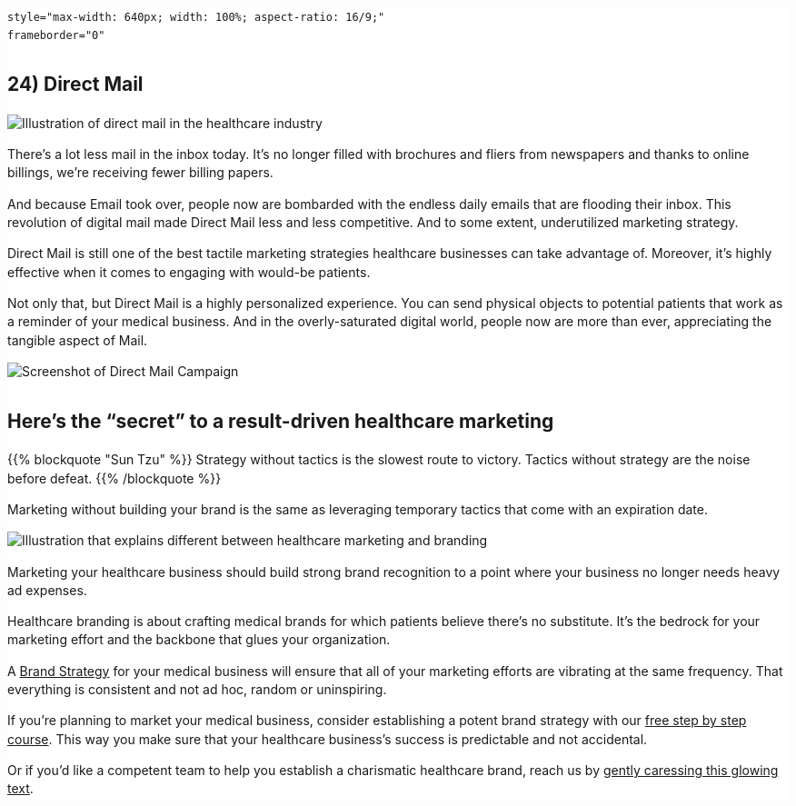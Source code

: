     style="max-width: 640px; width: 100%; aspect-ratio: 16/9;"
    frameborder="0"
></iframe>



## 24) Direct Mail

![Illustration of direct mail in the healthcare industry](/assets/images/47-healthcare-direct-mail.webp "Healthcare Direct Mail")

There’s a lot less mail in the inbox today. It’s no longer filled with brochures and fliers from newspapers and thanks to online billings, we’re receiving fewer billing papers.

And because Email took over, people now are bombarded with the endless daily emails that are flooding their inbox. This revolution of digital mail made Direct Mail less and less competitive. And to some extent, underutilized marketing strategy.

Direct Mail is still one of the best tactile marketing strategies healthcare businesses can take advantage of. Moreover, it’s highly effective when it comes to engaging with would-be patients.

Not only that, but Direct Mail is a highly personalized experience. You can send physical objects to potential patients that work as a reminder of your medical business. And in the overly-saturated digital world, people now are more than ever, appreciating the tangible aspect of Mail.

![Screenshot of Direct Mail Campaign](/assets/images/48-healthcare-direct-mail-examples-2.webp "Direct Mail Campaign Example")

## Here’s the “secret” to a result-driven healthcare marketing

{{% blockquote "Sun Tzu" %}} Strategy without tactics is the slowest route to victory. Tactics without strategy are the noise before defeat. {{% /blockquote %}}

Marketing without building your brand is the same as leveraging temporary tactics that come with an expiration date.

![Illustration that explains different between healthcare marketing and branding](/assets/images/49-healthcare-marketing-vs-healthcare-branding.webp "Marketing Vs Branding")

Marketing your healthcare business should build strong brand recognition to a point where your business no longer needs heavy ad expenses.

Healthcare branding is about crafting medical brands for which patients believe there’s no substitute. It’s the bedrock for your marketing effort and the backbone that glues your organization.

A [Brand Strategy](https://unnus.com/medical/healthcare-branding/) for your medical business will ensure that all of your marketing efforts are vibrating at the same frequency. That everything is consistent and not ad hoc, random or uninspiring.

If you’re planning to market your medical business, consider establishing a potent brand strategy with our [free step by step course](https://unnus.com/charismatic-medical-brand/). This way you make sure that your healthcare business’s success is predictable and not accidental.

Or if you’d like a competent team to help you establish a charismatic healthcare brand, reach us by [gently caressing this glowing text](https://unnus.com/contact/).
